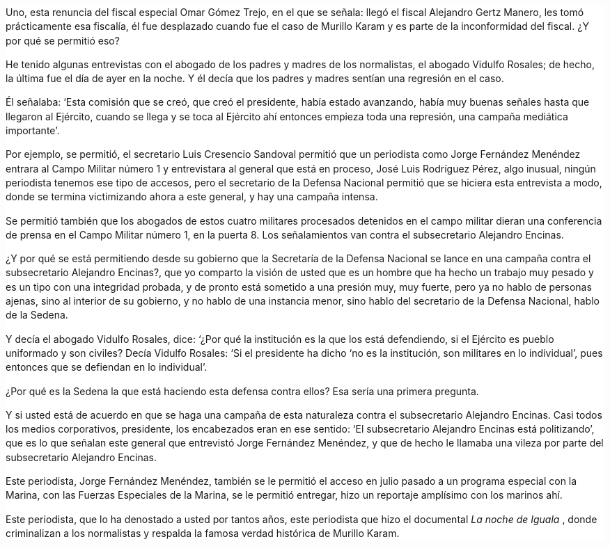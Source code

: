 Uno, esta renuncia del fiscal especial Omar Gómez Trejo, en el que se señala:
llegó el fiscal Alejandro Gertz Manero, les tomó prácticamente esa fiscalía,
él fue desplazado cuando fue el caso de Murillo Karam y es parte de la
inconformidad del fiscal. ¿Y por qué se permitió eso?

He tenido algunas entrevistas con el abogado de los padres y madres de los
normalistas, el abogado Vidulfo Rosales; de hecho, la última fue el día de
ayer en la noche. Y él decía que los padres y madres sentían una regresión en
el caso.

Él señalaba: ‘Esta comisión que se creó, que creó el presidente, había estado
avanzando, había muy buenas señales hasta que llegaron al Ejército, cuando se
llega y se toca al Ejército ahí entonces empieza toda una represión, una
campaña mediática importante’.

Por ejemplo, se permitió, el secretario Luis Cresencio Sandoval permitió que
un periodista como Jorge Fernández Menéndez entrara al Campo Militar número 1
y entrevistara al general que está en proceso, José Luis Rodríguez Pérez, algo
inusual, ningún periodista tenemos ese tipo de accesos, pero el secretario de
la Defensa Nacional permitió que se hiciera esta entrevista a modo, donde se
termina victimizando ahora a este general, y hay una campaña intensa.

Se permitió también que los abogados de estos cuatro militares procesados
detenidos en el campo militar dieran una conferencia de prensa en el Campo
Militar número 1, en la puerta 8. Los señalamientos van contra el
subsecretario Alejandro Encinas.

¿Y por qué se está permitiendo desde su gobierno que la Secretaría de la
Defensa Nacional se lance en una campaña contra el subsecretario Alejandro
Encinas?, que yo comparto la visión de usted que es un hombre que ha hecho un
trabajo muy pesado y es un tipo con una integridad probada, y de pronto está
sometido a una presión muy, muy fuerte, pero ya no hablo de personas ajenas,
sino al interior de su gobierno, y no hablo de una instancia menor, sino hablo
del secretario de la Defensa Nacional, hablo de la Sedena.

Y decía el abogado Vidulfo Rosales, dice: ‘¿Por qué la institución es la que
los está defendiendo, si el Ejército es pueblo uniformado y son civiles? Decía
Vidulfo Rosales: ‘Si el presidente ha dicho ‘no es la institución, son
militares en lo individual’, pues entonces que se defiendan en lo individual’.

¿Por qué es la Sedena la que está haciendo esta defensa contra ellos? Esa
sería una primera pregunta.

Y si usted está de acuerdo en que se haga una campaña de esta naturaleza
contra el subsecretario Alejandro Encinas. Casi todos los medios corporativos,
presidente, los encabezados eran en ese sentido: ‘El subsecretario Alejandro
Encinas está politizando’, que es lo que señalan este general que entrevistó
Jorge Fernández Menéndez, y que de hecho le llamaba una vileza por parte del
subsecretario Alejandro Encinas.

Este periodista, Jorge Fernández Menéndez, también se le permitió el acceso en
julio pasado a un programa especial con la Marina, con las Fuerzas Especiales
de la Marina, se le permitió entregar, hizo un reportaje amplísimo con los
marinos ahí.

Este periodista, que lo ha denostado a usted por tantos años, este periodista
que hizo el documental _La noche de Iguala_ , donde criminalizan a los
normalistas y respalda la famosa verdad histórica de Murillo Karam.
